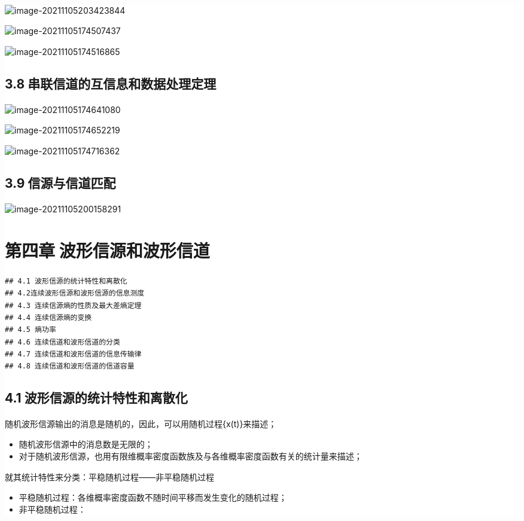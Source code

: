 ![image-20211105203423844](https://gitee.com/murphyhou/picgo/raw/master/informationtheory/image-20211105203423844.png)

![image-20211105174507437](https://gitee.com/murphyhou/picgo/raw/master/informationtheory/image-20211105174507437.png)

![image-20211105174516865](https://gitee.com/murphyhou/picgo/raw/master/informationtheory/image-20211105174516865.png)





## 3.8 串联信道的互信息和数据处理定理

![image-20211105174641080](https://gitee.com/murphyhou/picgo/raw/master/informationtheory/image-20211105174641080.png)

![image-20211105174652219](https://gitee.com/murphyhou/picgo/raw/master/informationtheory/image-20211105174652219.png)

![image-20211105174716362](https://gitee.com/murphyhou/picgo/raw/master/informationtheory/image-20211105174716362.png)

## 3.9 信源与信道匹配



![image-20211105200158291](https://gitee.com/murphyhou/picgo/raw/master/informationtheory/image-20211105200158291.png)







# 第四章 波形信源和波形信道

```
## 4.1 波形信源的统计特性和离散化
## 4.2连续波形信源和波形信源的信息测度
## 4.3 连续信源熵的性质及最大差熵定理
## 4.4 连续信源熵的变换
## 4.5 熵功率
## 4.6 连续信道和波形信道的分类
## 4.7 连续信道和波形信道的信息传输律
## 4.8 连续信道和波形信道的信道容量
```



## 4.1 波形信源的统计特性和离散化

随机波形信源输出的消息是随机的，因此，可以用随机过程{x(t)}来描述；

- 随机波形信源中的消息数是无限的；
- 对于随机波形信源，也用有限维概率密度函数族及与各维概率密度函数有关的统计量来描述；

就其统计特性来分类：平稳随机过程——非平稳随机过程

- 平稳随机过程：各维概率密度函数不随时间平移而发生变化的随机过程；
- 非平稳随机过程：
